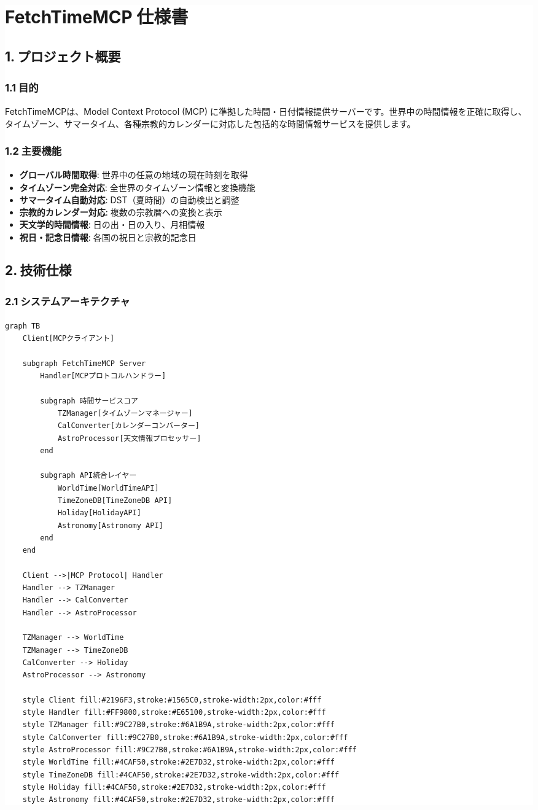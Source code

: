 # FetchTimeMCP 仕様書

## 1. プロジェクト概要

### 1.1 目的
FetchTimeMCPは、Model Context Protocol (MCP) に準拠した時間・日付情報提供サーバーです。世界中の時間情報を正確に取得し、タイムゾーン、サマータイム、各種宗教的カレンダーに対応した包括的な時間情報サービスを提供します。

### 1.2 主要機能
- **グローバル時間取得**: 世界中の任意の地域の現在時刻を取得
- **タイムゾーン完全対応**: 全世界のタイムゾーン情報と変換機能
- **サマータイム自動対応**: DST（夏時間）の自動検出と調整
- **宗教的カレンダー対応**: 複数の宗教暦への変換と表示
- **天文学的時間情報**: 日の出・日の入り、月相情報
- **祝日・記念日情報**: 各国の祝日と宗教的記念日

## 2. 技術仕様

### 2.1 システムアーキテクチャ

```mermaid
graph TB
    Client[MCPクライアント]
    
    subgraph FetchTimeMCP Server
        Handler[MCPプロトコルハンドラー]
        
        subgraph 時間サービスコア
            TZManager[タイムゾーンマネージャー]
            CalConverter[カレンダーコンバーター]
            AstroProcessor[天文情報プロセッサー]
        end
        
        subgraph API統合レイヤー
            WorldTime[WorldTimeAPI]
            TimeZoneDB[TimeZoneDB API]
            Holiday[HolidayAPI]
            Astronomy[Astronomy API]
        end
    end
    
    Client -->|MCP Protocol| Handler
    Handler --> TZManager
    Handler --> CalConverter
    Handler --> AstroProcessor
    
    TZManager --> WorldTime
    TZManager --> TimeZoneDB
    CalConverter --> Holiday
    AstroProcessor --> Astronomy
    
    style Client fill:#2196F3,stroke:#1565C0,stroke-width:2px,color:#fff
    style Handler fill:#FF9800,stroke:#E65100,stroke-width:2px,color:#fff
    style TZManager fill:#9C27B0,stroke:#6A1B9A,stroke-width:2px,color:#fff
    style CalConverter fill:#9C27B0,stroke:#6A1B9A,stroke-width:2px,color:#fff
    style AstroProcessor fill:#9C27B0,stroke:#6A1B9A,stroke-width:2px,color:#fff
    style WorldTime fill:#4CAF50,stroke:#2E7D32,stroke-width:2px,color:#fff
    style TimeZoneDB fill:#4CAF50,stroke:#2E7D32,stroke-width:2px,color:#fff
    style Holiday fill:#4CAF50,stroke:#2E7D32,stroke-width:2px,color:#fff
    style Astronomy fill:#4CAF50,stroke:#2E7D32,stroke-width:2px,color:#fff
```